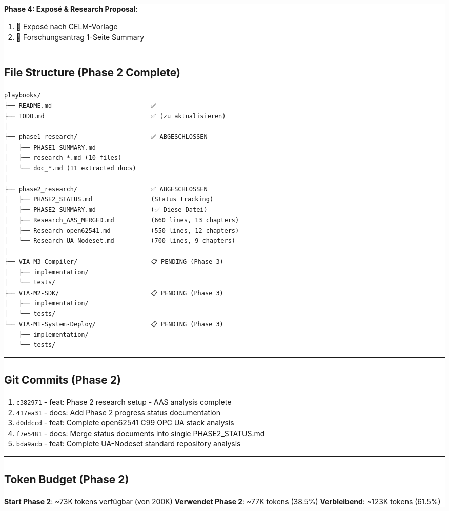 **Phase 4: Exposé & Research Proposal**:
1. 🔲 Exposé nach CELM-Vorlage
2. 🔲 Forschungsantrag 1-Seite Summary

---

## File Structure (Phase 2 Complete)

```
playbooks/
├── README.md                           ✅
├── TODO.md                             ✅ (zu aktualisieren)
│
├── phase1_research/                    ✅ ABGESCHLOSSEN
│   ├── PHASE1_SUMMARY.md
│   ├── research_*.md (10 files)
│   └── doc_*.md (11 extracted docs)
│
├── phase2_research/                    ✅ ABGESCHLOSSEN
│   ├── PHASE2_STATUS.md                (Status tracking)
│   ├── PHASE2_SUMMARY.md               (✅ Diese Datei)
│   ├── Research_AAS_MERGED.md          (660 lines, 13 chapters)
│   ├── Research_open62541.md           (550 lines, 12 chapters)
│   └── Research_UA_Nodeset.md          (700 lines, 9 chapters)
│
├── VIA-M3-Compiler/                    📋 PENDING (Phase 3)
│   ├── implementation/
│   └── tests/
├── VIA-M2-SDK/                         📋 PENDING (Phase 3)
│   ├── implementation/
│   └── tests/
└── VIA-M1-System-Deploy/               📋 PENDING (Phase 3)
    ├── implementation/
    └── tests/
```

---

## Git Commits (Phase 2)

1. `c382971` - feat: Phase 2 research setup - AAS analysis complete
2. `417ea31` - docs: Add Phase 2 progress status documentation
3. `d0ddccd` - feat: Complete open62541 C99 OPC UA stack analysis
4. `f7e5481` - docs: Merge status documents into single PHASE2_STATUS.md
5. `bda9acb` - feat: Complete UA-Nodeset standard repository analysis

---

## Token Budget (Phase 2)

**Start Phase 2**: ~73K tokens verfügbar (von 200K)
**Verwendet Phase 2**: ~77K tokens (38.5%)
**Verbleibend**: ~123K tokens (61.5%)
